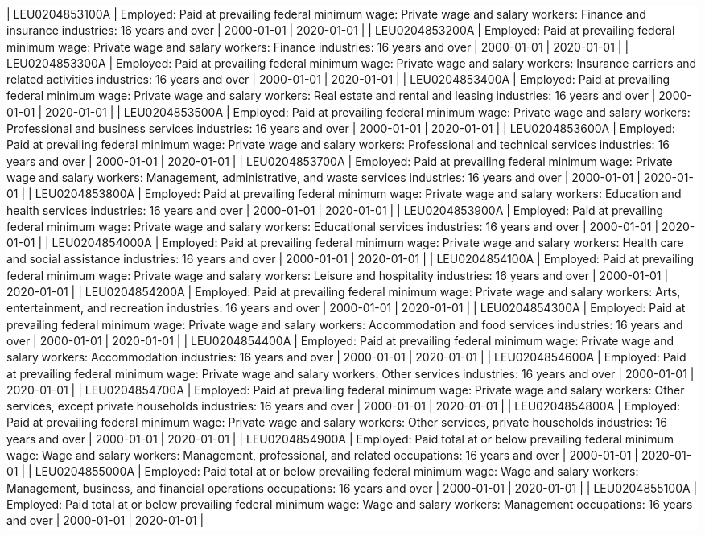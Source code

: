 | LEU0204853100A | Employed: Paid at prevailing federal minimum wage: Private wage and salary workers: Finance and insurance industries: 16 years and over                                                                                                | 2000-01-01          | 2020-01-01        |
| LEU0204853200A | Employed: Paid at prevailing federal minimum wage: Private wage and salary workers: Finance industries: 16 years and over                                                                                                              | 2000-01-01          | 2020-01-01        |
| LEU0204853300A | Employed: Paid at prevailing federal minimum wage: Private wage and salary workers: Insurance carriers and related activities industries: 16 years and over                                                                            | 2000-01-01          | 2020-01-01        |
| LEU0204853400A | Employed: Paid at prevailing federal minimum wage: Private wage and salary workers: Real estate and rental and leasing industries: 16 years and over                                                                                   | 2000-01-01          | 2020-01-01        |
| LEU0204853500A | Employed: Paid at prevailing federal minimum wage: Private wage and salary workers: Professional and business services industries: 16 years and over                                                                                   | 2000-01-01          | 2020-01-01        |
| LEU0204853600A | Employed: Paid at prevailing federal minimum wage: Private wage and salary workers: Professional and technical services industries: 16 years and over                                                                                  | 2000-01-01          | 2020-01-01        |
| LEU0204853700A | Employed: Paid at prevailing federal minimum wage: Private wage and salary workers: Management, administrative, and waste services industries: 16 years and over                                                                       | 2000-01-01          | 2020-01-01        |
| LEU0204853800A | Employed: Paid at prevailing federal minimum wage: Private wage and salary workers: Education and health services industries: 16 years and over                                                                                        | 2000-01-01          | 2020-01-01        |
| LEU0204853900A | Employed: Paid at prevailing federal minimum wage: Private wage and salary workers: Educational services industries: 16 years and over                                                                                                 | 2000-01-01          | 2020-01-01        |
| LEU0204854000A | Employed: Paid at prevailing federal minimum wage: Private wage and salary workers: Health care and social assistance industries: 16 years and over                                                                                    | 2000-01-01          | 2020-01-01        |
| LEU0204854100A | Employed: Paid at prevailing federal minimum wage: Private wage and salary workers: Leisure and hospitality industries: 16 years and over                                                                                              | 2000-01-01          | 2020-01-01        |
| LEU0204854200A | Employed: Paid at prevailing federal minimum wage: Private wage and salary workers: Arts, entertainment, and recreation industries: 16 years and over                                                                                  | 2000-01-01          | 2020-01-01        |
| LEU0204854300A | Employed: Paid at prevailing federal minimum wage: Private wage and salary workers: Accommodation and food services industries: 16 years and over                                                                                      | 2000-01-01          | 2020-01-01        |
| LEU0204854400A | Employed: Paid at prevailing federal minimum wage: Private wage and salary workers: Accommodation industries: 16 years and over                                                                                                        | 2000-01-01          | 2020-01-01        |
| LEU0204854600A | Employed: Paid at prevailing federal minimum wage: Private wage and salary workers: Other services industries: 16 years and over                                                                                                       | 2000-01-01          | 2020-01-01        |
| LEU0204854700A | Employed: Paid at prevailing federal minimum wage: Private wage and salary workers: Other services, except private households industries: 16 years and over                                                                            | 2000-01-01          | 2020-01-01        |
| LEU0204854800A | Employed: Paid at prevailing federal minimum wage: Private wage and salary workers: Other services, private households industries: 16 years and over                                                                                   | 2000-01-01          | 2020-01-01        |
| LEU0204854900A | Employed: Paid total at or below prevailing federal minimum wage: Wage and salary workers: Management, professional, and related occupations: 16 years and over                                                                        | 2000-01-01          | 2020-01-01        |
| LEU0204855000A | Employed: Paid total at or below prevailing federal minimum wage: Wage and salary workers: Management, business, and financial operations occupations: 16 years and over                                                               | 2000-01-01          | 2020-01-01        |
| LEU0204855100A | Employed: Paid total at or below prevailing federal minimum wage: Wage and salary workers: Management occupations: 16 years and over                                                                                                   | 2000-01-01          | 2020-01-01        |